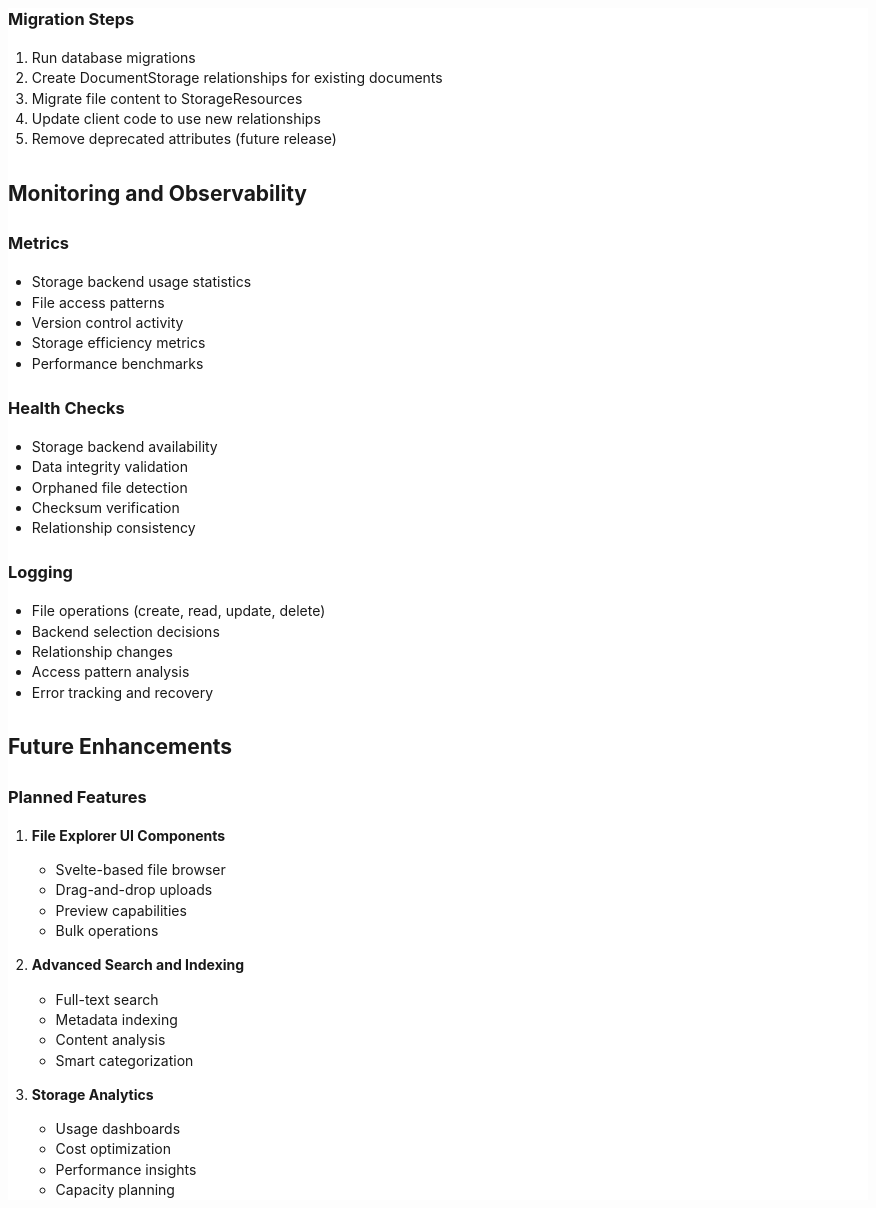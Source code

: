 ### Migration Steps
1. Run database migrations
2. Create DocumentStorage relationships for existing documents
3. Migrate file content to StorageResources
4. Update client code to use new relationships
5. Remove deprecated attributes (future release)

## Monitoring and Observability

### Metrics
- Storage backend usage statistics
- File access patterns
- Version control activity
- Storage efficiency metrics
- Performance benchmarks

### Health Checks
- Storage backend availability
- Data integrity validation
- Orphaned file detection
- Checksum verification
- Relationship consistency

### Logging
- File operations (create, read, update, delete)
- Backend selection decisions
- Relationship changes
- Access pattern analysis
- Error tracking and recovery

## Future Enhancements

### Planned Features
1. **File Explorer UI Components**
   - Svelte-based file browser
   - Drag-and-drop uploads
   - Preview capabilities
   - Bulk operations

2. **Advanced Search and Indexing**
   - Full-text search
   - Metadata indexing
   - Content analysis
   - Smart categorization

3. **Storage Analytics**
   - Usage dashboards
   - Cost optimization
   - Performance insights
   - Capacity planning
